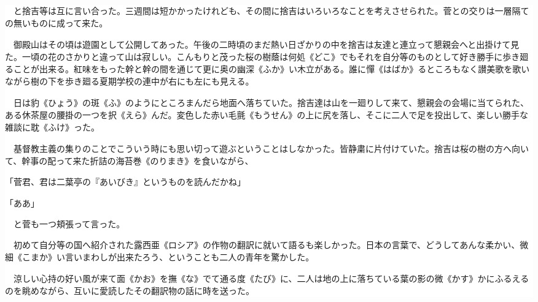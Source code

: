 　と捨吉等は互に言い合った。三週間は短かかったけれども、その間に捨吉はいろいろなことを考えさせられた。菅との交りは一層隔ての無いものに成って来た。

　御殿山はその頃は遊園として公開してあった。午後の二時頃のまだ熱い日ざかりの中を捨吉は友達と連立って懇親会へと出掛けて見た。一頃の花のさかりと違って山は寂しい。こんもりと茂った桜の樹蔭は何処《どこ》でもそれを自分等のものとして好き勝手に歩き廻ることが出来る。紅味をもった幹と幹の間を通じて更に奥の幽深《ふか》い木立がある。誰に憚《はばか》るところもなく讃美歌を歌いながら樹の下を歩き廻る夏期学校の連中が右にも左にも見える。

　日は豹《ひょう》の斑《ふ》のようにところまんだら地面へ落ちていた。捨吉達は山を一廻りして来て、懇親会の会場に当てられた、ある休茶屋の腰掛の一つを択《えら》んだ。変色した赤い毛氈《もうせん》の上に尻を落し、そこに二人で足を投出して、楽しい勝手な雑談に耽《ふけ》った。

　基督教主義の集りのことでこういう時にも思い切って遊ぶということはしなかった。皆静粛に片付けていた。捨吉は桜の樹の方へ向いて、幹事の配って来た折詰の海苔巻《のりまき》を食いながら、

「菅君、君は二葉亭の『あいびき』というものを読んだかね」

「ああ」

　と菅も一つ頬張って言った。

　初めて自分等の国へ紹介された露西亜《ロシア》の作物の翻訳に就いて語るも楽しかった。日本の言葉で、どうしてあんな柔かい、微細《こまか》い言いまわしが出来たろう、ということも二人の青年を驚かした。

　涼しい心持の好い風が来て面《かお》を撫《な》でて通る度《たび》に、二人は地の上に落ちている葉の影の微《かす》かにふるえるのを眺めながら、互いに愛読したその翻訳物の話に時を送った。

